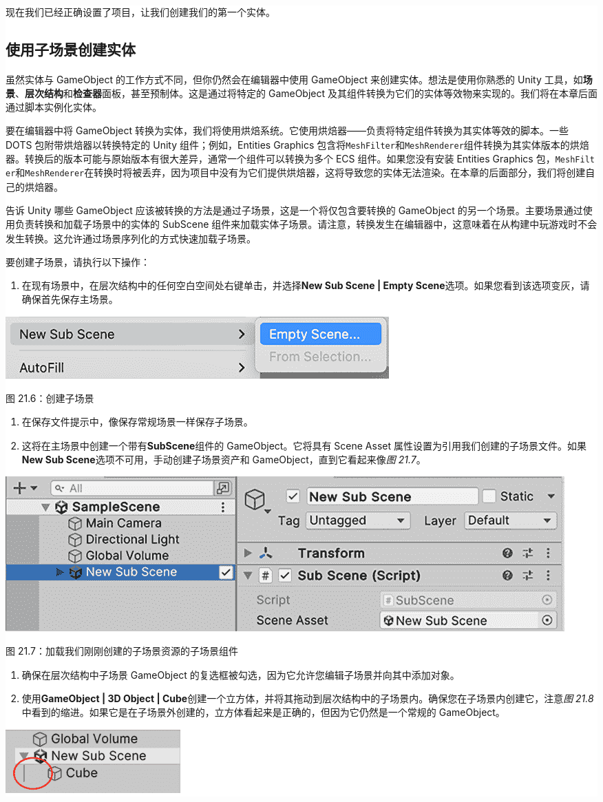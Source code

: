 现在我们已经正确设置了项目，让我们创建我们的第一个实体。

## 使用子场景创建实体

虽然实体与 GameObject 的工作方式不同，但你仍然会在编辑器中使用 GameObject 来创建实体。想法是使用你熟悉的 Unity 工具，如**场景**、**层次结构**和**检查器**面板，甚至预制体。这是通过将特定的 GameObject 及其组件转换为它们的实体等效物来实现的。我们将在本章后面通过脚本实例化实体。

要在编辑器中将 GameObject 转换为实体，我们将使用烘焙系统。它使用烘焙器——负责将特定组件转换为其实体等效的脚本。一些 DOTS 包附带烘焙器以转换特定的 Unity 组件；例如，Entities Graphics 包含将`MeshFilter`和`MeshRenderer`组件转换为其实体版本的烘焙器。转换后的版本可能与原始版本有很大差异，通常一个组件可以转换为多个 ECS 组件。如果您没有安装 Entities Graphics 包，`MeshFilter`和`MeshRenderer`在转换时将被丢弃，因为项目中没有为它们提供烘焙器，这将导致您的实体无法渲染。在本章的后面部分，我们将创建自己的烘焙器。

告诉 Unity 哪些 GameObject 应该被转换的方法是通过子场景，这是一个将仅包含要转换的 GameObject 的另一个场景。主要场景通过使用负责转换和加载子场景中的实体的 SubScene 组件来加载实体子场景。请注意，转换发生在编辑器中，这意味着在从构建中玩游戏时不会发生转换。这允许通过场景序列化的方式快速加载子场景。

要创建子场景，请执行以下操作：

1.  在现有场景中，在层次结构中的任何空白空间处右键单击，并选择**New Sub Scene | Empty Scene**选项。如果您看到该选项变灰，请确保首先保存主场景。

![](img/B21361_21_06.png)

图 21.6：创建子场景

1.  在保存文件提示中，像保存常规场景一样保存子场景。

1.  这将在主场景中创建一个带有**SubScene**组件的 GameObject。它将具有 Scene Asset 属性设置为引用我们创建的子场景文件。如果**New Sub Scene**选项不可用，手动创建子场景资产和 GameObject，直到它看起来像*图 21.7*。

![](img/B21361_21_07.png)

图 21.7：加载我们刚刚创建的子场景资源的子场景组件

1.  确保在层次结构中子场景 GameObject 的复选框被勾选，因为它允许您编辑子场景并向其中添加对象。

1.  使用**GameObject | 3D Object | Cube**创建一个立方体，并将其拖动到层次结构中的子场景内。确保您在子场景内创建它，注意*图 21.8*中看到的缩进。如果它是在子场景外创建的，立方体看起来是正确的，但因为它仍然是一个常规的 GameObject。

![](img/B21361_21_08.png)
